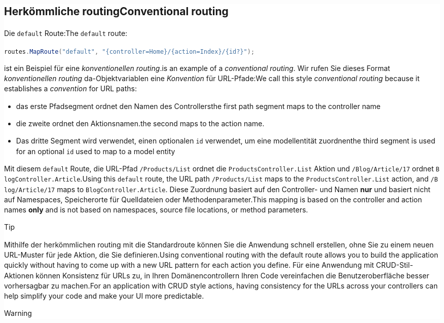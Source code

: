 <a name=routing-conventional-ref-label></a>

## <a name="conventional-routing"></a><span data-ttu-id="8f5d8-144">Herkömmliche routing</span><span class="sxs-lookup"><span data-stu-id="8f5d8-144">Conventional routing</span></span>

<span data-ttu-id="8f5d8-145">Die `default` Route:</span><span class="sxs-lookup"><span data-stu-id="8f5d8-145">The `default` route:</span></span>



```csharp
routes.MapRoute("default", "{controller=Home}/{action=Index}/{id?}");
```

<span data-ttu-id="8f5d8-146">ist ein Beispiel für eine *konventionellen routing*.</span><span class="sxs-lookup"><span data-stu-id="8f5d8-146">is an example of a *conventional routing*.</span></span> <span data-ttu-id="8f5d8-147">Wir rufen Sie dieses Format *konventionellen routing* da-Objektvariablen eine *Konvention* für URL-Pfade:</span><span class="sxs-lookup"><span data-stu-id="8f5d8-147">We call this style *conventional routing* because it establishes a *convention* for URL paths:</span></span>

* <span data-ttu-id="8f5d8-148">das erste Pfadsegment ordnet den Namen des Controllers</span><span class="sxs-lookup"><span data-stu-id="8f5d8-148">the first path segment maps to the controller name</span></span>

* <span data-ttu-id="8f5d8-149">die zweite ordnet den Aktionsnamen.</span><span class="sxs-lookup"><span data-stu-id="8f5d8-149">the second maps to the action name.</span></span>

* <span data-ttu-id="8f5d8-150">Das dritte Segment wird verwendet, einen optionalen `id` verwendet, um eine modellentität zuordnen</span><span class="sxs-lookup"><span data-stu-id="8f5d8-150">the third segment is used for an optional `id` used to map to a model entity</span></span>

<span data-ttu-id="8f5d8-151">Mit diesem `default` Route, die URL-Pfad `/Products/List` ordnet die `ProductsController.List` Aktion und `/Blog/Article/17` ordnet `BlogController.Article`.</span><span class="sxs-lookup"><span data-stu-id="8f5d8-151">Using this `default` route, the URL path `/Products/List` maps to the `ProductsController.List` action, and `/Blog/Article/17` maps to `BlogController.Article`.</span></span> <span data-ttu-id="8f5d8-152">Diese Zuordnung basiert auf den Controller- und Namen **nur** und basiert nicht auf Namespaces, Speicherorte für Quelldateien oder Methodenparameter.</span><span class="sxs-lookup"><span data-stu-id="8f5d8-152">This mapping is based on the controller and action names **only** and is not based on namespaces, source file locations, or method parameters.</span></span>

> [!TIP]
> <span data-ttu-id="8f5d8-153">Mithilfe der herkömmlichen routing mit die Standardroute können Sie die Anwendung schnell erstellen, ohne Sie zu einem neuen URL-Muster für jede Aktion, die Sie definieren.</span><span class="sxs-lookup"><span data-stu-id="8f5d8-153">Using conventional routing with the default route allows you to build the application quickly without having to come up with a new URL pattern for each action you define.</span></span> <span data-ttu-id="8f5d8-154">Für eine Anwendung mit CRUD-Stil-Aktionen können Konsistenz für URLs zu, in Ihren Domänencontrollern Ihren Code vereinfachen die Benutzeroberfläche besser vorhersagbar zu machen.</span><span class="sxs-lookup"><span data-stu-id="8f5d8-154">For an application with CRUD style actions, having consistency for the URLs across your controllers can help simplify your code and make your UI more predictable.</span></span>

> [!WARNING]